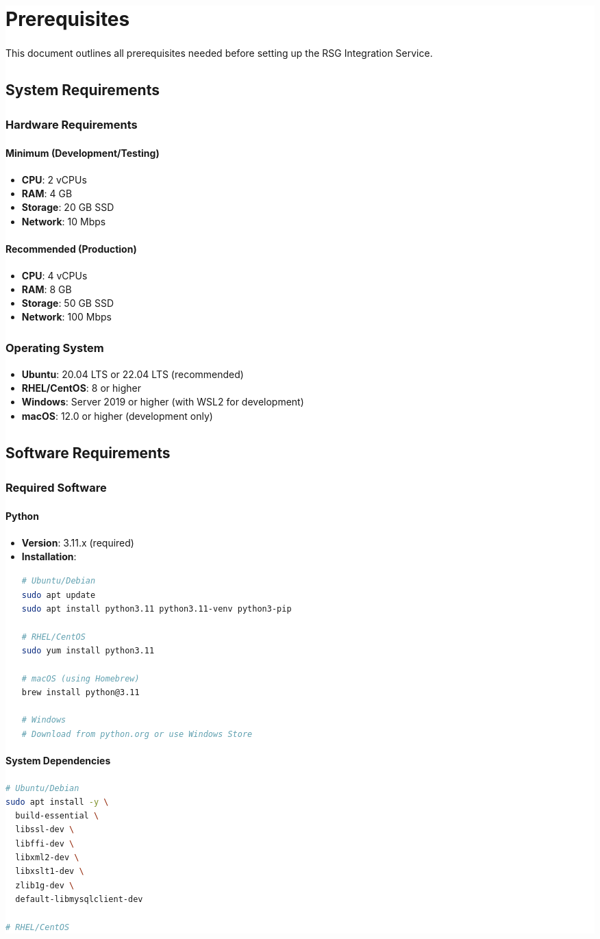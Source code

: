 # Prerequisites

This document outlines all prerequisites needed before setting up the RSG Integration Service.

## System Requirements

### Hardware Requirements

#### Minimum (Development/Testing)
- **CPU**: 2 vCPUs
- **RAM**: 4 GB
- **Storage**: 20 GB SSD
- **Network**: 10 Mbps

#### Recommended (Production)
- **CPU**: 4 vCPUs
- **RAM**: 8 GB
- **Storage**: 50 GB SSD
- **Network**: 100 Mbps

### Operating System
- **Ubuntu**: 20.04 LTS or 22.04 LTS (recommended)
- **RHEL/CentOS**: 8 or higher
- **Windows**: Server 2019 or higher (with WSL2 for development)
- **macOS**: 12.0 or higher (development only)

## Software Requirements

### Required Software

#### Python
- **Version**: 3.11.x (required)
- **Installation**:
  ```bash
  # Ubuntu/Debian
  sudo apt update
  sudo apt install python3.11 python3.11-venv python3-pip

  # RHEL/CentOS
  sudo yum install python3.11

  # macOS (using Homebrew)
  brew install python@3.11

  # Windows
  # Download from python.org or use Windows Store
  ```

#### System Dependencies
```bash
# Ubuntu/Debian
sudo apt install -y \
  build-essential \
  libssl-dev \
  libffi-dev \
  libxml2-dev \
  libxslt1-dev \
  zlib1g-dev \
  default-libmysqlclient-dev

# RHEL/CentOS
```
